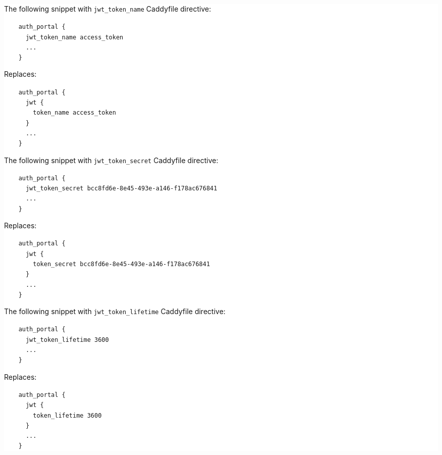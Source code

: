 The following snippet with `jwt_token_name` Caddyfile directive:

```
    auth_portal {
      jwt_token_name access_token
      ...
    }
```

Replaces:

```
    auth_portal {
      jwt {
        token_name access_token
      }
      ...
    }
```

The following snippet with `jwt_token_secret` Caddyfile directive:

```
    auth_portal {
      jwt_token_secret bcc8fd6e-8e45-493e-a146-f178ac676841
      ...
    }
```

Replaces:

```
    auth_portal {
      jwt {
        token_secret bcc8fd6e-8e45-493e-a146-f178ac676841
      }
      ...
    }
```

The following snippet with `jwt_token_lifetime` Caddyfile directive:

```
    auth_portal {
      jwt_token_lifetime 3600
      ...
    }
```

Replaces:

```
    auth_portal {
      jwt {
        token_lifetime 3600
      }
      ...
    }
```
